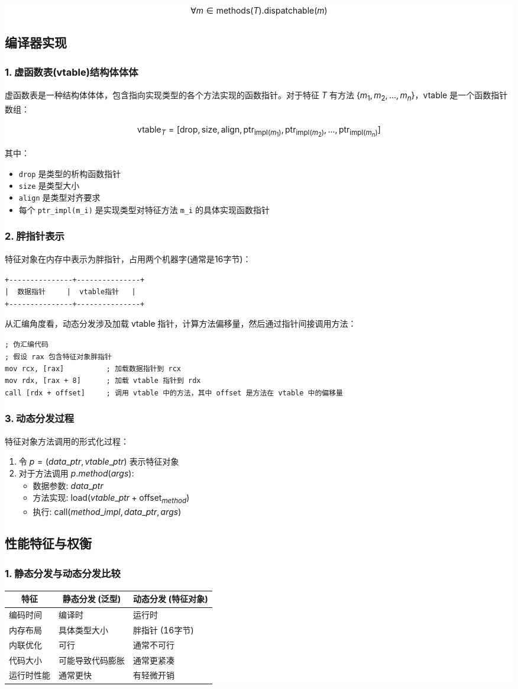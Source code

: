 $$\forall m \in \text{methods}(T). \text{dispatchable}(m)$$

## 编译器实现

### 1. 虚函数表(vtable)结构体体体

虚函数表是一种结构体体体，包含指向实现类型的各个方法实现的函数指针。对于特征 $T$ 有方法 $\{m_1, m_2, ..., m_n\}$，vtable 是一个函数指针数组：

$$\text{vtable}_T = [\text{drop}, \text{size}, \text{align}, \text{ptr}_{\text{impl}(m_1)}, \text{ptr}_{\text{impl}(m_2)}, ..., \text{ptr}_{\text{impl}(m_n)}]$$

其中：

- `drop` 是类型的析构函数指针
- `size` 是类型大小
- `align` 是类型对齐要求
- 每个 `ptr_impl(m_i)` 是实现类型对特征方法 `m_i` 的具体实现函数指针

### 2. 胖指针表示

特征对象在内存中表示为胖指针，占用两个机器字(通常是16字节)：

```text
+---------------+---------------+
|  数据指针     |  vtable指针   |
+---------------+---------------+
```

从汇编角度看，动态分发涉及加载 vtable 指针，计算方法偏移量，然后通过指针间接调用方法：

```assembly
; 伪汇编代码
; 假设 rax 包含特征对象胖指针
mov rcx, [rax]          ; 加载数据指针到 rcx
mov rdx, [rax + 8]      ; 加载 vtable 指针到 rdx
call [rdx + offset]     ; 调用 vtable 中的方法，其中 offset 是方法在 vtable 中的偏移量
```

### 3. 动态分发过程

特征对象方法调用的形式化过程：

1. 令 $p = (data\_ptr, vtable\_ptr)$ 表示特征对象
2. 对于方法调用 $p.method(args)$:
   - 数据参数: $data\_ptr$
   - 方法实现: $\text{load}(vtable\_ptr + \text{offset}_{method})$
   - 执行: $\text{call}(method\_impl, data\_ptr, args)$

## 性能特征与权衡

### 1. 静态分发与动态分发比较

| 特征 | 静态分发 (泛型) | 动态分发 (特征对象) |
|------|----------------|---------------------|
| 编码时间 | 编译时 | 运行时 |
| 内存布局 | 具体类型大小 | 胖指针 (16字节) |
| 内联优化 | 可行 | 通常不可行 |
| 代码大小 | 可能导致代码膨胀 | 通常更紧凑 |
| 运行时性能 | 通常更快 | 有轻微开销 |

